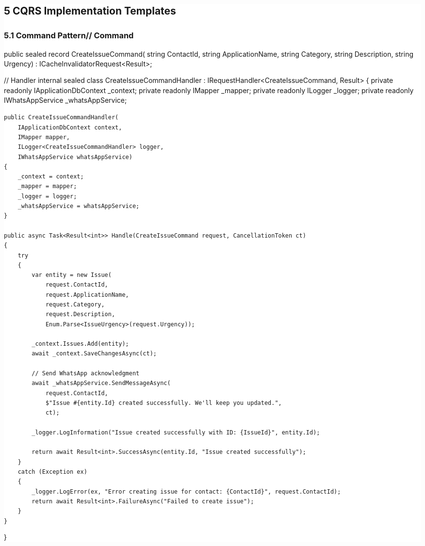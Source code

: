 ## 5  CQRS Implementation Templates

### 5.1 Command Pattern// Command
public sealed record CreateIssueCommand(
    string ContactId,
    string ApplicationName, 
    string Category,
    string Description,
    string Urgency) : ICacheInvalidatorRequest<Result<int>>;

// Handler
internal sealed class CreateIssueCommandHandler : IRequestHandler<CreateIssueCommand, Result<int>>
{
    private readonly IApplicationDbContext _context;
    private readonly IMapper _mapper;
    private readonly ILogger<CreateIssueCommandHandler> _logger;
    private readonly IWhatsAppService _whatsAppService;

    public CreateIssueCommandHandler(
        IApplicationDbContext context, 
        IMapper mapper,
        ILogger<CreateIssueCommandHandler> logger,
        IWhatsAppService whatsAppService)
    {
        _context = context;
        _mapper = mapper;
        _logger = logger;
        _whatsAppService = whatsAppService;
    }

    public async Task<Result<int>> Handle(CreateIssueCommand request, CancellationToken ct)
    {
        try
        {
            var entity = new Issue(
                request.ContactId,
                request.ApplicationName, 
                request.Category,
                request.Description,
                Enum.Parse<IssueUrgency>(request.Urgency));
            
            _context.Issues.Add(entity);
            await _context.SaveChangesAsync(ct);
            
            // Send WhatsApp acknowledgment
            await _whatsAppService.SendMessageAsync(
                request.ContactId,
                $"Issue #{entity.Id} created successfully. We'll keep you updated.",
                ct);
            
            _logger.LogInformation("Issue created successfully with ID: {IssueId}", entity.Id);
            
            return await Result<int>.SuccessAsync(entity.Id, "Issue created successfully");
        }
        catch (Exception ex)
        {
            _logger.LogError(ex, "Error creating issue for contact: {ContactId}", request.ContactId);
            return await Result<int>.FailureAsync("Failed to create issue");
        }
    }
}
